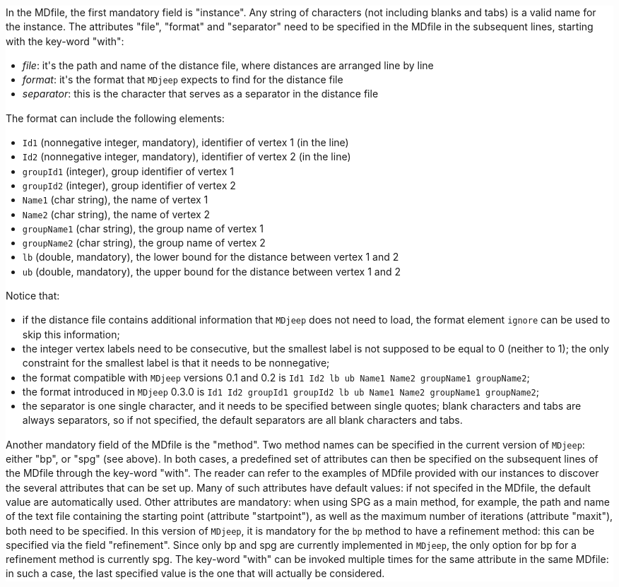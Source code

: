 In the MDfile, the first mandatory field is "instance". Any string of characters (not including
blanks and tabs) is a valid name for the instance. The attributes "file", "format" and "separator" 
need to be specified in the MDfile in the subsequent lines, starting with the key-word "with":

- *file*: it's the path and name of the distance file, where distances are arranged line by line
- *format*: it's the format that ```MDjeep``` expects to find for the distance file
- *separator*: this is the character that serves as a separator in the distance file

The format can include the following elements:

- ```Id1``` (nonnegative integer, mandatory), identifier of vertex 1 (in the line)
- ```Id2``` (nonnegative integer, mandatory), identifier of vertex 2 (in the line)
- ```groupId1``` (integer), group identifier of vertex 1
- ```groupId2``` (integer), group identifier of vertex 2
- ```Name1``` (char string), the name of vertex 1
- ```Name2``` (char string), the name of vertex 2
- ```groupName1``` (char string), the group name of vertex 1
- ```groupName2``` (char string), the group name of vertex 2
- ```lb``` (double, mandatory), the lower bound for the distance between vertex 1 and 2
- ```ub``` (double, mandatory), the upper bound for the distance between vertex 1 and 2

Notice that:

- if the distance file contains additional information that ```MDjeep``` does not need to load, the format 
  element ```ignore``` can be used to skip this information;
- the integer vertex labels need to be consecutive, but the smallest label is not supposed to be equal 
  to 0 (neither to 1); the only constraint for the smallest label is that it needs to be nonnegative;
- the format compatible with ```MDjeep``` versions 0.1 and 0.2 is ```Id1 Id2 lb ub Name1 Name2 groupName1 groupName2```;
- the format introduced in ```MDjeep``` 0.3.0 is ```Id1 Id2 groupId1 groupId2 lb ub Name1 Name2 groupName1 groupName2```;
- the separator is one single character, and it needs to be specified between single quotes; blank 
  characters and tabs are always separators, so if not specified, the default separators are all blank 
  characters and tabs.

Another mandatory field of the MDfile is the "method". Two method names can be specified in the current 
version of ```MDjeep```: either "bp", or "spg" (see above). In both cases, a predefined set of attributes 
can then be specified on the subsequent lines of the MDfile through the key-word "with". The reader can 
refer to the examples of MDfile provided with our instances to discover the several attributes that can 
be set up. Many of such attributes have default values: if not specifed in the MDfile, the default value 
are automatically used. Other attributes are mandatory: when using SPG as a main method, for example, the 
path and name of the text file containing the starting point (attribute "startpoint"), as well as the 
maximum number of iterations (attribute "maxit"), both need to be specified. In this version of ```MDjeep```, 
it is mandatory for the ```bp``` method to have a refinement method: this can be specified via the field 
"refinement". Since only bp and spg are currently implemented in ```MDjeep```, the only option for bp for 
a refinement method is currently spg. The key-word "with" can be invoked multiple times for the same 
attribute in the same MDfile: in such a case, the last specified value is the one that will actually 
be considered.
